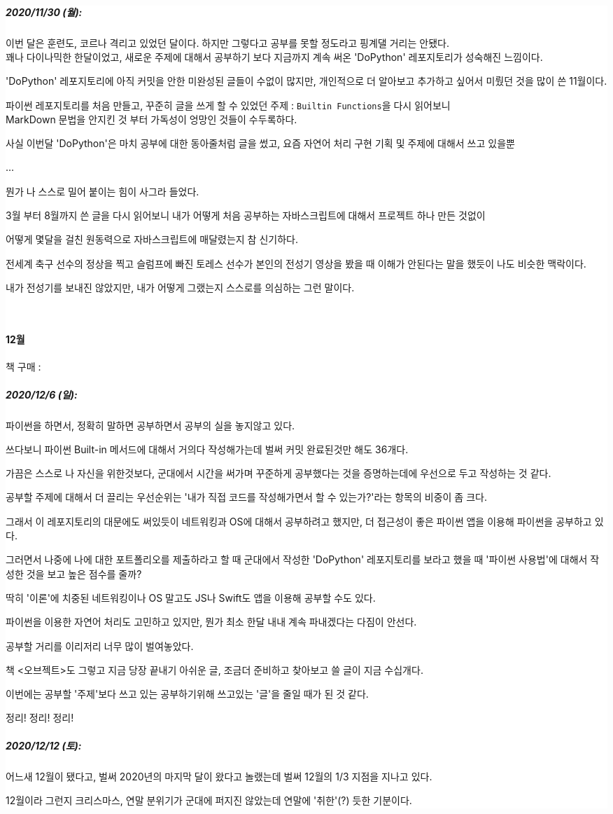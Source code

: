 ##### 2020/11/30 (월):

이번 달은 훈련도, 코르나 격리고 있었던 달이다. 하지만 그렇다고 공부를 못할 정도라고 핑계댈 거리는 안됐다.<br>
꽤나 다이나믹한 한달이었고, 새로운 주제에 대해서 공부하기 보다 지금까지 계속 써온 'DoPython' 레포지토리가 성숙해진 느낌이다.

'DoPython' 레포지토리에 아직 커밋을 안한 미완성된 글들이 수없이 많지만, 개인적으로 더 알아보고 추가하고 싶어서 미뤘던 것을 많이 쓴 11월이다.

파이썬 레포지토리를 처음 만들고, 꾸준히 글을 쓰게 할 수 있었던 주제 : `Builtin Functions`을 다시 읽어보니<br>
MarkDown 문법을 안지킨 것 부터 가독성이 엉망인 것들이 수두록하다.

사실 이번달 'DoPython'은 마치 공부에 대한 동아줄처럼 글을 썼고, 요즘 자연어 처리 구현 기획 및 주제에 대해서 쓰고 있을뿐

...

뭔가 나 스스로 밀어 붙이는 힘이 사그라 들었다.

3월 부터 8월까지 쓴 글을 다시 읽어보니 내가 어떻게 처음 공부하는 자바스크립트에 대해서 프로젝트 하나 만든 것없이

어떻게 몇달을 걸친 원동력으로 자바스크립트에 매달렸는지 참 신기하다.

전세계 축구 선수의 정상을 찍고 슬럼프에 빠진 토레스 선수가 본인의 전성기 영상을 봤을 때 이해가 안된다는 말을 했듯이 나도 비슷한 맥락이다.

내가 전성기를 보내진 않았지만, 내가 어떻게 그랬는지 스스로를 의심하는 그런 말이다.

<br>

#### 12월

책 구매 :

##### 2020/12/6 (일):

파이썬을 하면서, 정확히 말하면 공부하면서 공부의 실을 놓지않고 있다.

쓰다보니 파이썬 Built-in 메서드에 대해서 거의다 작성해가는데 벌써 커밋 완료된것만 해도 36개다.

가끔은 스스로 나 자신을 위한것보다, 군대에서 시간을 써가며 꾸준하게 공부했다는 것을 증명하는데에 우선으로 두고 작성하는 것 같다.

공부할 주제에 대해서 더 끌리는 우선순위는 '내가 직접 코드를 작성해가면서 할 수 있는가?'라는 항목의 비중이 좀 크다.

그래서 이 레포지토리의 대문에도 써있듯이 네트워킹과 OS에 대해서 공부하려고 했지만, 더 접근성이 좋은 파이썬 앱을 이용해 파이썬을 공부하고 있다.

그러면서 나중에 나에 대한 포트폴리오를 제출하라고 할 때 군대에서 작성한 'DoPython' 레포지토리를 보라고 했을 때 '파이썬 사용법'에 대해서 작성한 것을 보고 높은 점수를 줄까?

딱히 '이론'에 치중된 네트워킹이나 OS 말고도 JS나 Swift도 앱을 이용해 공부할 수도 있다.

파이썬을 이용한 자연어 처리도 고민하고 있지만, 뭔가 최소 한달 내내 계속 파내겠다는 다짐이 안선다.

공부할 거리를 이리저리 너무 많이 벌여놓았다.

책 \<오브젝트\>도 그렇고 지금 당장 끝내기 아쉬운 글, 조금더 준비하고 찾아보고 쓸 글이 지금 수십개다.

이번에는 공부할 '주제'보다 쓰고 있는 공부하기위해 쓰고있는 '글'을 줄일 때가 된 것 같다. 

정리! 정리! 정리!

##### 2020/12/12  (토):

어느새 12월이 됐다고, 벌써 2020년의 마지막 달이 왔다고 놀랬는데 벌써 12월의 1/3 지점을 지나고 있다.

12월이라 그런지 크리스마스, 연말 분위기가 군대에 퍼지진 않았는데 연말에 '취한'(?) 듯한 기분이다.
